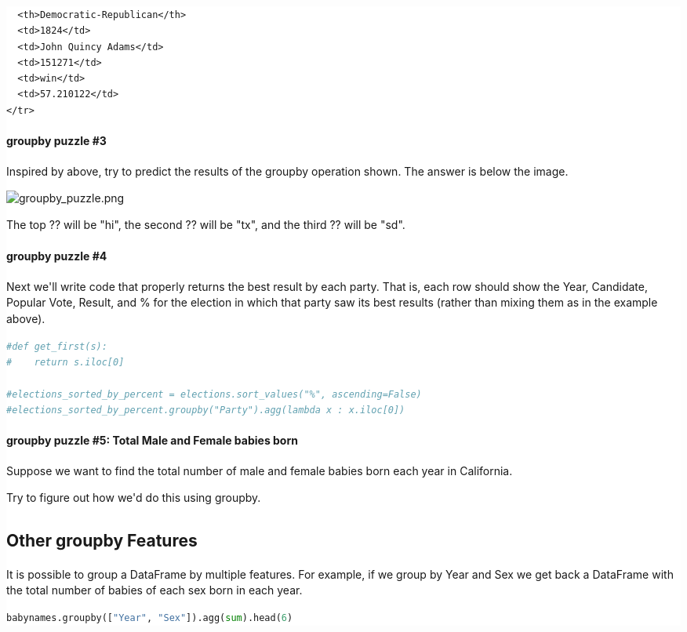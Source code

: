       <th>Democratic-Republican</th>
      <td>1824</td>
      <td>John Quincy Adams</td>
      <td>151271</td>
      <td>win</td>
      <td>57.210122</td>
    </tr>
  </tbody>
</table>
</div>



#### groupby puzzle #3

Inspired by above, try to predict the results of the groupby operation shown. The answer is below the image.

![groupby_puzzle.png](attachment:groupby_puzzle.png)

The top ?? will be "hi", the second ?? will be "tx", and the third ?? will be "sd". 

#### groupby puzzle #4

Next we'll write code that properly returns the best result by each party. That is, each row should show the Year, Candidate, Popular Vote, Result, and % for the election in which that party saw its best results (rather than mixing them as in the example above).


```python
#def get_first(s):
#    return s.iloc[0]
    
#elections_sorted_by_percent = elections.sort_values("%", ascending=False)
#elections_sorted_by_percent.groupby("Party").agg(lambda x : x.iloc[0])
```

#### groupby puzzle #5: Total Male and Female babies born

Suppose we want to find the total number of male and female babies born each year in California.

Try to figure out how we'd do this using groupby.


```python

```

## Other groupby Features

It is possible to group a DataFrame by multiple features. For example, if we group by Year and Sex we get back a DataFrame with the total number of babies of each sex born in each year.


```python
babynames.groupby(["Year", "Sex"]).agg(sum).head(6)
```
